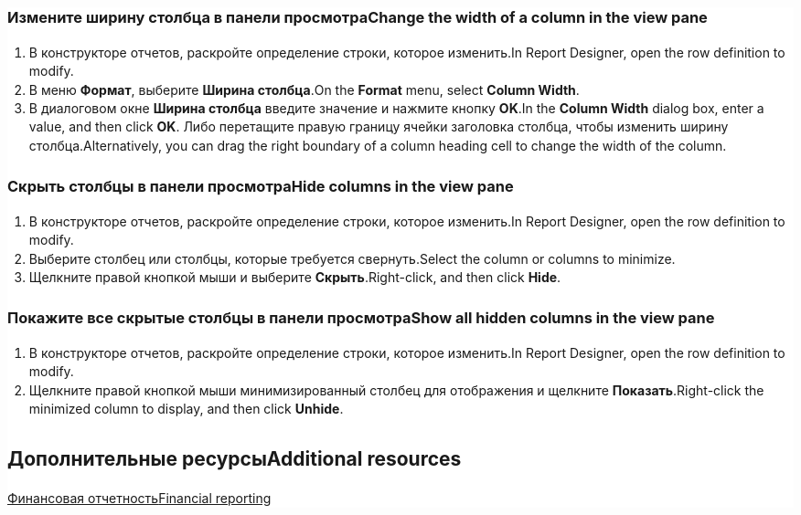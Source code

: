### <a name="change-the-width-of-a-column-in-the-view-pane"></a><span data-ttu-id="01e82-224">Измените ширину столбца в панели просмотра</span><span class="sxs-lookup"><span data-stu-id="01e82-224">Change the width of a column in the view pane</span></span>

1. <span data-ttu-id="01e82-225">В конструкторе отчетов, раскройте определение строки, которое изменить.</span><span class="sxs-lookup"><span data-stu-id="01e82-225">In Report Designer, open the row definition to modify.</span></span>
2. <span data-ttu-id="01e82-226">В меню **Формат**, выберите **Ширина столбца**.</span><span class="sxs-lookup"><span data-stu-id="01e82-226">On the **Format** menu, select **Column Width**.</span></span>
3. <span data-ttu-id="01e82-227">В диалоговом окне **Ширина столбца** введите значение и нажмите кнопку **OK**.</span><span class="sxs-lookup"><span data-stu-id="01e82-227">In the **Column Width** dialog box, enter a value, and then click **OK**.</span></span> <span data-ttu-id="01e82-228">Либо перетащите правую границу ячейки заголовка столбца, чтобы изменить ширину столбца.</span><span class="sxs-lookup"><span data-stu-id="01e82-228">Alternatively, you can drag the right boundary of a column heading cell to change the width of the column.</span></span>

### <a name="hide-columns-in-the-view-pane"></a><span data-ttu-id="01e82-229">Скрыть столбцы в панели просмотра</span><span class="sxs-lookup"><span data-stu-id="01e82-229">Hide columns in the view pane</span></span>

1. <span data-ttu-id="01e82-230">В конструкторе отчетов, раскройте определение строки, которое изменить.</span><span class="sxs-lookup"><span data-stu-id="01e82-230">In Report Designer, open the row definition to modify.</span></span>
2. <span data-ttu-id="01e82-231">Выберите столбец или столбцы, которые требуется свернуть.</span><span class="sxs-lookup"><span data-stu-id="01e82-231">Select the column or columns to minimize.</span></span>
3. <span data-ttu-id="01e82-232">Щелкните правой кнопкой мыши и выберите **Скрыть**.</span><span class="sxs-lookup"><span data-stu-id="01e82-232">Right-click, and then click **Hide**.</span></span>

### <a name="show-all-hidden-columns-in-the-view-pane"></a><span data-ttu-id="01e82-233">Покажите все скрытые столбцы в панели просмотра</span><span class="sxs-lookup"><span data-stu-id="01e82-233">Show all hidden columns in the view pane</span></span>

1. <span data-ttu-id="01e82-234">В конструкторе отчетов, раскройте определение строки, которое изменить.</span><span class="sxs-lookup"><span data-stu-id="01e82-234">In Report Designer, open the row definition to modify.</span></span>
2. <span data-ttu-id="01e82-235">Щелкните правой кнопкой мыши минимизированный столбец для отображения и щелкните **Показать**.</span><span class="sxs-lookup"><span data-stu-id="01e82-235">Right-click the minimized column to display, and then click **Unhide**.</span></span>


## <a name="additional-resources"></a><span data-ttu-id="01e82-236">Дополнительные ресурсы</span><span class="sxs-lookup"><span data-stu-id="01e82-236">Additional resources</span></span>

[<span data-ttu-id="01e82-237">Финансовая отчетность</span><span class="sxs-lookup"><span data-stu-id="01e82-237">Financial reporting</span></span>](financial-reporting-intro.md)
